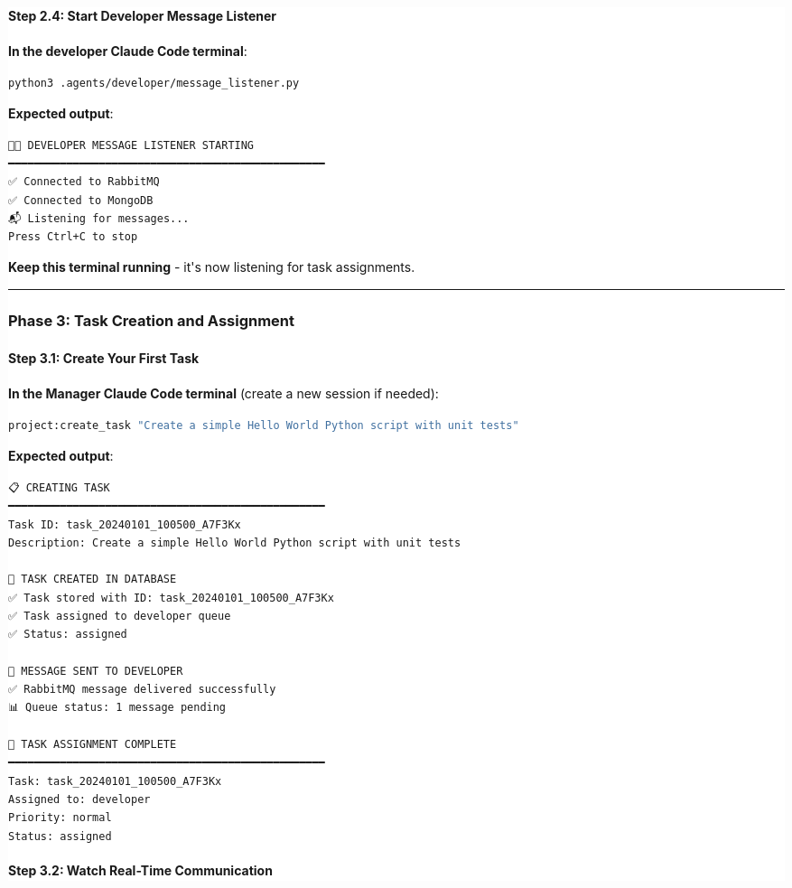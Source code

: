 #### Step 2.4: Start Developer Message Listener

**In the developer Claude Code terminal**:
```bash
python3 .agents/developer/message_listener.py
```

**Expected output**:
```
👨‍💻 DEVELOPER MESSAGE LISTENER STARTING
━━━━━━━━━━━━━━━━━━━━━━━━━━━━━━━━━━━━━━━━━━━━━━━━━
✅ Connected to RabbitMQ
✅ Connected to MongoDB
📬 Listening for messages...
Press Ctrl+C to stop
```

**Keep this terminal running** - it's now listening for task assignments.

---

### Phase 3: Task Creation and Assignment

#### Step 3.1: Create Your First Task

**In the Manager Claude Code terminal** (create a new session if needed):
```bash
project:create_task "Create a simple Hello World Python script with unit tests"
```

**Expected output**:
```
📋 CREATING TASK
━━━━━━━━━━━━━━━━━━━━━━━━━━━━━━━━━━━━━━━━━━━━━━━━━
Task ID: task_20240101_100500_A7F3Kx
Description: Create a simple Hello World Python script with unit tests

💾 TASK CREATED IN DATABASE
✅ Task stored with ID: task_20240101_100500_A7F3Kx
✅ Task assigned to developer queue
✅ Status: assigned

📨 MESSAGE SENT TO DEVELOPER
✅ RabbitMQ message delivered successfully
📊 Queue status: 1 message pending

🎯 TASK ASSIGNMENT COMPLETE
━━━━━━━━━━━━━━━━━━━━━━━━━━━━━━━━━━━━━━━━━━━━━━━━━
Task: task_20240101_100500_A7F3Kx
Assigned to: developer
Priority: normal
Status: assigned
```

#### Step 3.2: Watch Real-Time Communication
